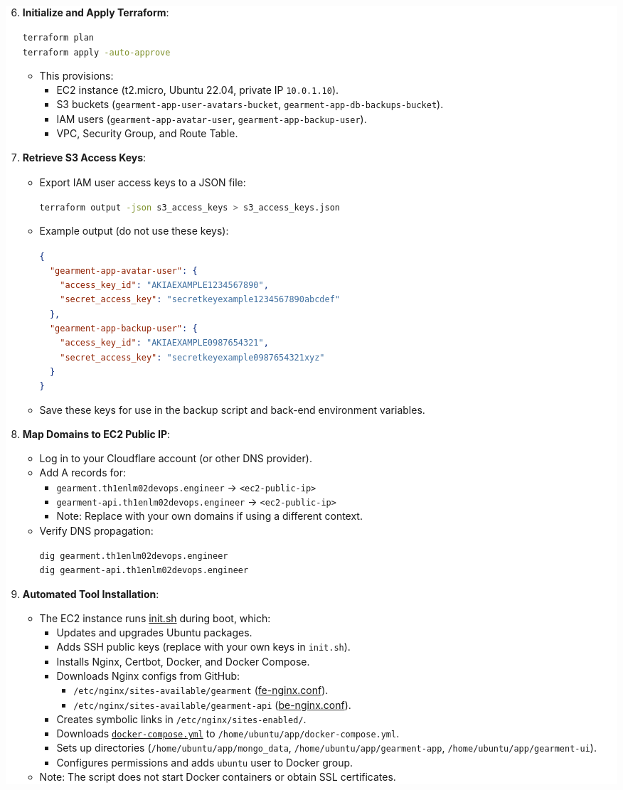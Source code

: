 6. **Initialize and Apply Terraform**:
   ```bash
   terraform plan
   terraform apply -auto-approve
   ```
   - This provisions:
     - EC2 instance (t2.micro, Ubuntu 22.04, private IP `10.0.1.10`).
     - S3 buckets (`gearment-app-user-avatars-bucket`, `gearment-app-db-backups-bucket`).
     - IAM users (`gearment-app-avatar-user`, `gearment-app-backup-user`).
     - VPC, Security Group, and Route Table.

7. **Retrieve S3 Access Keys**:
   - Export IAM user access keys to a JSON file:
     ```bash
     terraform output -json s3_access_keys > s3_access_keys.json
     ```
   - Example output (do not use these keys):
     ```json
     {
       "gearment-app-avatar-user": {
         "access_key_id": "AKIAEXAMPLE1234567890",
         "secret_access_key": "secretkeyexample1234567890abcdef"
       },
       "gearment-app-backup-user": {
         "access_key_id": "AKIAEXAMPLE0987654321",
         "secret_access_key": "secretkeyexample0987654321xyz"
       }
     }
     ```
   - Save these keys for use in the backup script and back-end environment variables.

8. **Map Domains to EC2 Public IP**:
   - Log in to your Cloudflare account (or other DNS provider).
   - Add A records for:
     - `gearment.th1enlm02devops.engineer` -> `<ec2-public-ip>`
     - `gearment-api.th1enlm02devops.engineer` -> `<ec2-public-ip>`
     - Note: Replace with your own domains if using a different context.
   - Verify DNS propagation:
     ```bash
     dig gearment.th1enlm02devops.engineer
     dig gearment-api.th1enlm02devops.engineer
     ```

9. **Automated Tool Installation**:
   - The EC2 instance runs [init.sh](https://github.com/gearment-th1enlm02/gearment-terraform/blob/main/scripts/init.sh) during boot, which:
     - Updates and upgrades Ubuntu packages.
     - Adds SSH public keys (replace with your own keys in `init.sh`).
     - Installs Nginx, Certbot, Docker, and Docker Compose.
     - Downloads Nginx configs from GitHub:
       - `/etc/nginx/sites-available/gearment` ([fe-nginx.conf](https://github.com/gearment-th1enlm02/gearment-terraform/blob/main/templates/fe-nginx.conf)).
       - `/etc/nginx/sites-available/gearment-api` ([be-nginx.conf](https://github.com/gearment-th1enlm02/gearment-terraform/blob/main/templates/be-nginx.conf)).
     - Creates symbolic links in `/etc/nginx/sites-enabled/`.
     - Downloads [`docker-compose.yml`](https://github.com/gearment-th1enlm02/gearment-terraform/blob/main/templates/docker-compose.yml) to `/home/ubuntu/app/docker-compose.yml`.
     - Sets up directories (`/home/ubuntu/app/mongo_data`, `/home/ubuntu/app/gearment-app`, `/home/ubuntu/app/gearment-ui`).
     - Configures permissions and adds `ubuntu` user to Docker group.
   - Note: The script does not start Docker containers or obtain SSL certificates.
